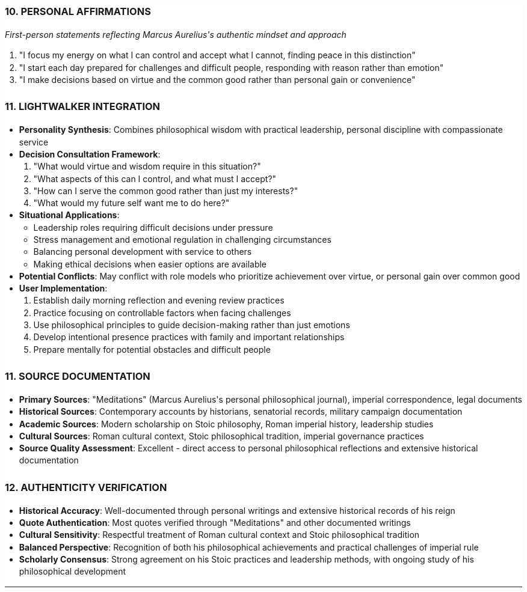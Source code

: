 ### **10. PERSONAL AFFIRMATIONS**
*First-person statements reflecting Marcus Aurelius's authentic mindset and approach*

1. "I focus my energy on what I can control and accept what I cannot, finding peace in this distinction"
2. "I start each day prepared for challenges and difficult people, responding with reason rather than emotion"
3. "I make decisions based on virtue and the common good rather than personal gain or convenience"

### **11. LIGHTWALKER INTEGRATION**
- **Personality Synthesis**: Combines philosophical wisdom with practical leadership, personal discipline with compassionate service
- **Decision Consultation Framework**: 
  1. "What would virtue and wisdom require in this situation?"
  2. "What aspects of this can I control, and what must I accept?"
  3. "How can I serve the common good rather than just my interests?"
  4. "What would my future self want me to do here?"
- **Situational Applications**: 
  - Leadership roles requiring difficult decisions under pressure
  - Stress management and emotional regulation in challenging circumstances
  - Balancing personal development with service to others
  - Making ethical decisions when easier options are available
- **Potential Conflicts**: May conflict with role models who prioritize achievement over virtue, or personal gain over common good
- **User Implementation**: 
  1. Establish daily morning reflection and evening review practices
  2. Practice focusing on controllable factors when facing challenges
  3. Use philosophical principles to guide decision-making rather than just emotions
  4. Develop intentional presence practices with family and important relationships
  5. Prepare mentally for potential obstacles and difficult people

### **11. SOURCE DOCUMENTATION**
- **Primary Sources**: "Meditations" (Marcus Aurelius's personal philosophical journal), imperial correspondence, legal documents
- **Historical Sources**: Contemporary accounts by historians, senatorial records, military campaign documentation
- **Academic Sources**: Modern scholarship on Stoic philosophy, Roman imperial history, leadership studies
- **Cultural Sources**: Roman cultural context, Stoic philosophical tradition, imperial governance practices
- **Source Quality Assessment**: Excellent - direct access to personal philosophical reflections and extensive historical documentation

### **12. AUTHENTICITY VERIFICATION**
- **Historical Accuracy**: Well-documented through personal writings and extensive historical records of his reign
- **Quote Authentication**: Most quotes verified through "Meditations" and other documented writings
- **Cultural Sensitivity**: Respectful treatment of Roman cultural context and Stoic philosophical tradition
- **Balanced Perspective**: Recognition of both his philosophical achievements and practical challenges of imperial rule
- **Scholarly Consensus**: Strong agreement on his Stoic practices and leadership methods, with ongoing study of his philosophical development

---